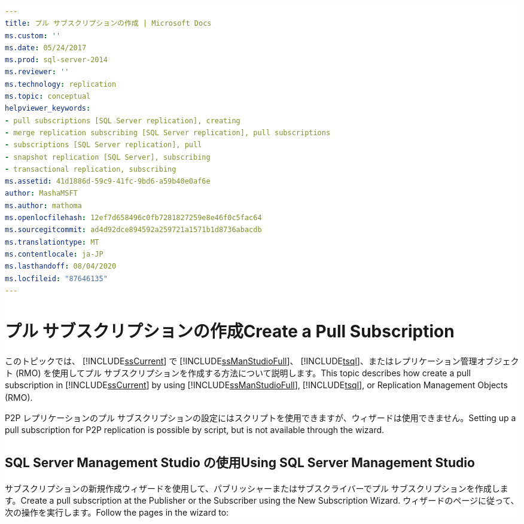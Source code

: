 ```yaml
---
title: プル サブスクリプションの作成 | Microsoft Docs
ms.custom: ''
ms.date: 05/24/2017
ms.prod: sql-server-2014
ms.reviewer: ''
ms.technology: replication
ms.topic: conceptual
helpviewer_keywords:
- pull subscriptions [SQL Server replication], creating
- merge replication subscribing [SQL Server replication], pull subscriptions
- subscriptions [SQL Server replication], pull
- snapshot replication [SQL Server], subscribing
- transactional replication, subscribing
ms.assetid: 41d1886d-59c9-41fc-9bd6-a59b40e0af6e
author: MashaMSFT
ms.author: mathoma
ms.openlocfilehash: 12ef7d658496c0fb7281827259e8e46f0c5fac64
ms.sourcegitcommit: ad4d92dce894592a259721a1571b1d8736abacdb
ms.translationtype: MT
ms.contentlocale: ja-JP
ms.lasthandoff: 08/04/2020
ms.locfileid: "87646135"
---
```

# <a name="create-a-pull-subscription"></a><span data-ttu-id="9565a-102">プル サブスクリプションの作成</span><span class="sxs-lookup"><span data-stu-id="9565a-102">Create a Pull Subscription</span></span>
  <span data-ttu-id="9565a-103">このトピックでは、 [!INCLUDE[ssCurrent](../../includes/sscurrent-md.md)] で [!INCLUDE[ssManStudioFull](../../includes/ssmanstudiofull-md.md)]、 [!INCLUDE[tsql](../../includes/tsql-md.md)]、またはレプリケーション管理オブジェクト (RMO) を使用してプル サブスクリプションを作成する方法について説明します。</span><span class="sxs-lookup"><span data-stu-id="9565a-103">This topic describes how create a pull subscription in [!INCLUDE[ssCurrent](../../includes/sscurrent-md.md)] by using [!INCLUDE[ssManStudioFull](../../includes/ssmanstudiofull-md.md)], [!INCLUDE[tsql](../../includes/tsql-md.md)], or Replication Management Objects (RMO).</span></span>  
  
 <span data-ttu-id="9565a-104">P2P レプリケーションのプル サブスクリプションの設定にはスクリプトを使用できますが、ウィザードは使用できません。</span><span class="sxs-lookup"><span data-stu-id="9565a-104">Setting up a pull subscription for P2P replication is possible by script, but is not available through the wizard.</span></span>  
  
  
##  <a name="using-sql-server-management-studio"></a><a name="SSMSProcedure"></a> <span data-ttu-id="9565a-105">SQL Server Management Studio の使用</span><span class="sxs-lookup"><span data-stu-id="9565a-105">Using SQL Server Management Studio</span></span>  
 <span data-ttu-id="9565a-106">サブスクリプションの新規作成ウィザードを使用して、パブリッシャーまたはサブスクライバーでプル サブスクリプションを作成します。</span><span class="sxs-lookup"><span data-stu-id="9565a-106">Create a pull subscription at the Publisher or the Subscriber using the New Subscription Wizard.</span></span> <span data-ttu-id="9565a-107">ウィザードのページに従って、次の操作を実行します。</span><span class="sxs-lookup"><span data-stu-id="9565a-107">Follow the pages in the wizard to:</span></span>  
  